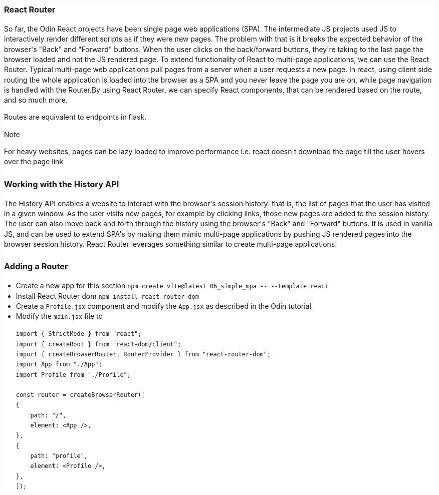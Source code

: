 ### React Router
So far, the Odin React projects have been single page web applications (SPA). The intermediate JS projects used JS to interactively render 
different scripts as if they were new pages. The problem with that is it breaks the expected behavior of the browser's "Back" and "Forward" 
buttons. When the user clicks on the back/forward buttons, they're taking to the last page the browser loaded and not the JS rendered page. To 
extend functionality of React to multi-page applications, we can use the React Router. Typical multi-page web applications pull pages from a 
server when a user requests a new page. In react, using client side routing the whole application is loaded into the browser as a SPA and you 
never leave the page you are on, while page navigation is handled with the Router.By using React Router, we can specify React components, that 
can be rendered based on the route, and so much more. <br>

Routes are equivalent to endpoints in flask.

> [!Note]
> For heavy websites, pages can be lazy loaded to improve performance i.e. react doesn't download the page till the user hovers over the page 
link

### Working with the History API
The History API enables a website to interact with the browser's session history: that is, the list of pages that the user has visited in a given 
window. As the user visits new pages, for example by clicking links, those new pages are added to the session history. The user can also move back 
and forth through the history using the browser's "Back" and "Forward" buttons. It is used in vanilla JS, and can be used to extend SPA's by 
making them mimic multi-page applications by pushing JS rendered pages into the browser session history. React Router leverages something similar 
to create multi-page applications.

### Adding a Router
- Create a new app for this section `npm create vite@latest 06_simple_mpa -- --template react`
- Install React Router dom `npm install react-router-dom`
- Create a `Profile.jsx` component and modify the `App.jsx` as described in the Odin tutorial
- Modify the `main.jsx` file to
    ```JS
    import { StrictMode } from "react";
    import { createRoot } from "react-dom/client";
    import { createBrowserRouter, RouterProvider } from "react-router-dom";
    import App from "./App";
    import Profile from "./Profile";

    const router = createBrowserRouter([
    {
        path: "/",
        element: <App />,
    },
    {
        path: "profile",
        element: <Profile />,
    },
    ]);
